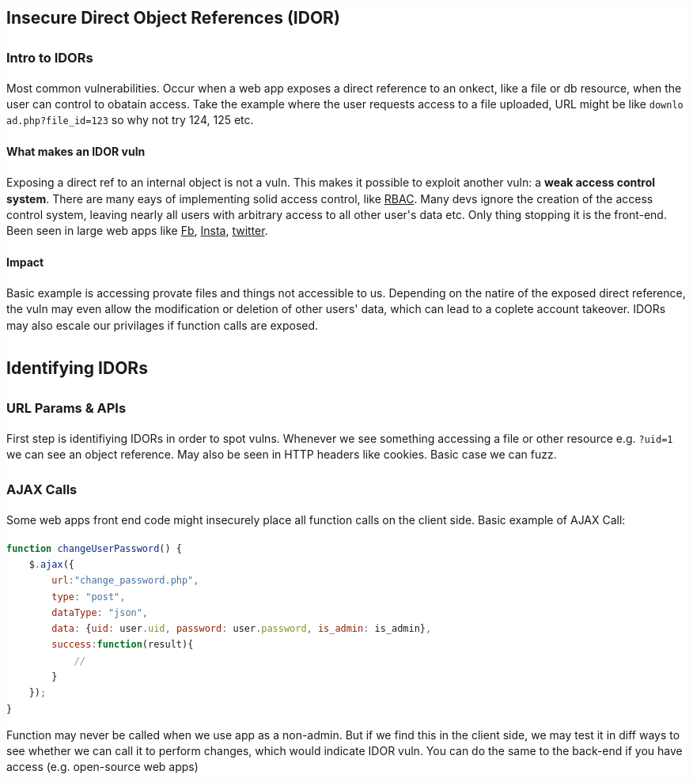 
## Insecure Direct Object References (IDOR)

### Intro to IDORs
Most common vulnerabilities. Occur when a web app exposes a direct reference to an onkect, like a file or db resource, when the user can control to obatain access. Take the example where the user requests access to a file uploaded, URL might be like `download.php?file_id=123` so why not try 124, 125 etc. 

#### What makes an IDOR vuln
Exposing a direct ref to an internal object is not a vuln. This makes it possible to exploit another vuln: a **weak access control system**. There are many eays of implementing solid access control, like [RBAC](https://en.wikipedia.org/wiki/Role-based_access_control). Many devs ignore the creation of the access control system, leaving nearly all users with arbitrary access to all other user's data etc. Only thing stopping it is the front-end. Been seen in large web apps like [Fb](https://infosecwriteups.com/disclose-private-attachments-in-facebook-messenger-infrastructure-15-000-ae13602aa486), [Insta](https://infosecwriteups.com/add-description-to-instagram-posts-on-behalf-of-other-users-6500-7d55b4a24c5a), [twitter](https://medium.com/@kedrisec/publish-tweets-by-any-other-user-6c9d892708e3).

#### Impact
Basic example is accessing provate files and things not accessible to us. Depending on the natire of the exposed direct reference, the vuln may even allow the modification or deletion of other users' data, which can lead to a coplete account takeover. IDORs may also escale our privilages if function calls are exposed. 

## Identifying IDORs
### URL Params & APIs
First step is identifiying IDORs in order to spot vulns. Whenever we see something accessing a file or other resource e.g. `?uid=1` we can see an object reference. May also be seen in HTTP headers like cookies. Basic case we can fuzz.

### AJAX Calls
Some web apps front end code might insecurely place all function calls on the client side. Basic example of AJAX Call:
```js
function changeUserPassword() {
    $.ajax({
        url:"change_password.php",
        type: "post",
        dataType: "json",
        data: {uid: user.uid, password: user.password, is_admin: is_admin},
        success:function(result){
            //
        }
    });
}
```
Function may never be called when we use app as a non-admin. But if we find this in the client side, we may test it in diff ways to see whether we can call it to perform changes, which would indicate IDOR vuln. You can do the same to the back-end if you have access (e.g. open-source web apps)

